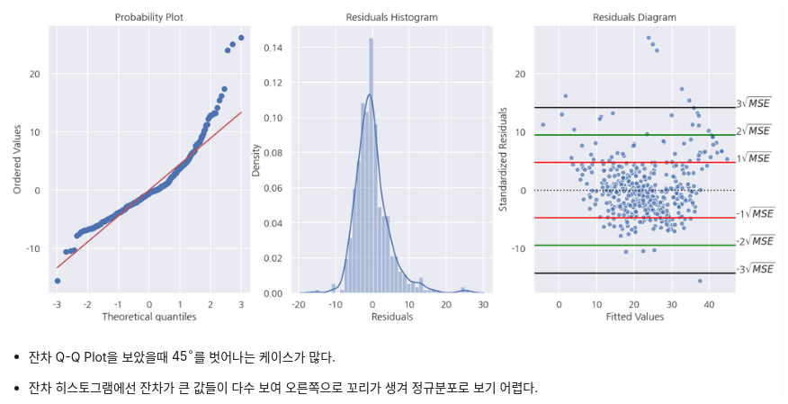 ![png](/assets/images/post_images/2021-06-02-test/output_192_0.png)
    


- 잔차 Q-Q Plot을 보았을때 $45^{\circ}$를 벗어나는 케이스가 많다.


- 잔차 히스토그램에선 잔차가 큰 값들이 다수 보여 오른쪽으로 꼬리가 생겨 정규분포로 보기 어렵다.


```python
